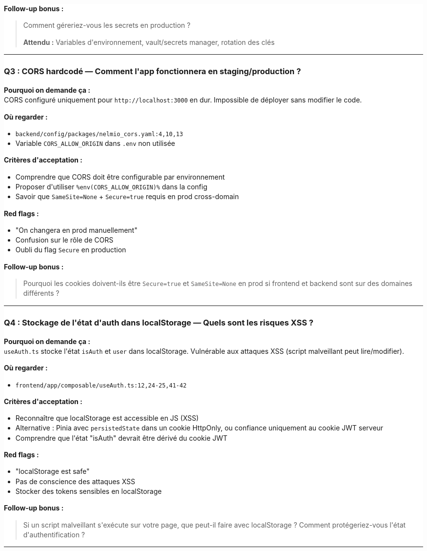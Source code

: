 **Follow-up bonus :**
> Comment géreriez-vous les secrets en production ?
>
> **Attendu :** Variables d'environnement, vault/secrets manager, rotation des clés

---

### Q3 : CORS hardcodé — Comment l'app fonctionnera en staging/production ?

**Pourquoi on demande ça :**  
CORS configuré uniquement pour `http://localhost:3000` en dur. Impossible de déployer sans modifier le code.

**Où regarder :**
- `backend/config/packages/nelmio_cors.yaml:4,10,13`
- Variable `CORS_ALLOW_ORIGIN` dans `.env` non utilisée

**Critères d'acceptation :**
- Comprendre que CORS doit être configurable par environnement
- Proposer d'utiliser `%env(CORS_ALLOW_ORIGIN)%` dans la config
- Savoir que `SameSite=None` + `Secure=true` requis en prod cross-domain

**Red flags :**
- "On changera en prod manuellement"
- Confusion sur le rôle de CORS
- Oubli du flag `Secure` en production

**Follow-up bonus :**
> Pourquoi les cookies doivent-ils être `Secure=true` et `SameSite=None` en prod si frontend et backend sont sur des domaines différents ?

---

### Q4 : Stockage de l'état d'auth dans localStorage — Quels sont les risques XSS ?

**Pourquoi on demande ça :**  
`useAuth.ts` stocke l'état `isAuth` et `user` dans localStorage. Vulnérable aux attaques XSS (script malveillant peut lire/modifier).

**Où regarder :**
- `frontend/app/composable/useAuth.ts:12,24-25,41-42`

**Critères d'acceptation :**
- Reconnaître que localStorage est accessible en JS (XSS)
- Alternative : Pinia avec `persistedState` dans un cookie HttpOnly, ou confiance uniquement au cookie JWT serveur
- Comprendre que l'état "isAuth" devrait être dérivé du cookie JWT

**Red flags :**
- "localStorage est safe"
- Pas de conscience des attaques XSS
- Stocker des tokens sensibles en localStorage

**Follow-up bonus :**
> Si un script malveillant s'exécute sur votre page, que peut-il faire avec localStorage ? Comment protégeriez-vous l'état d'authentification ?

---